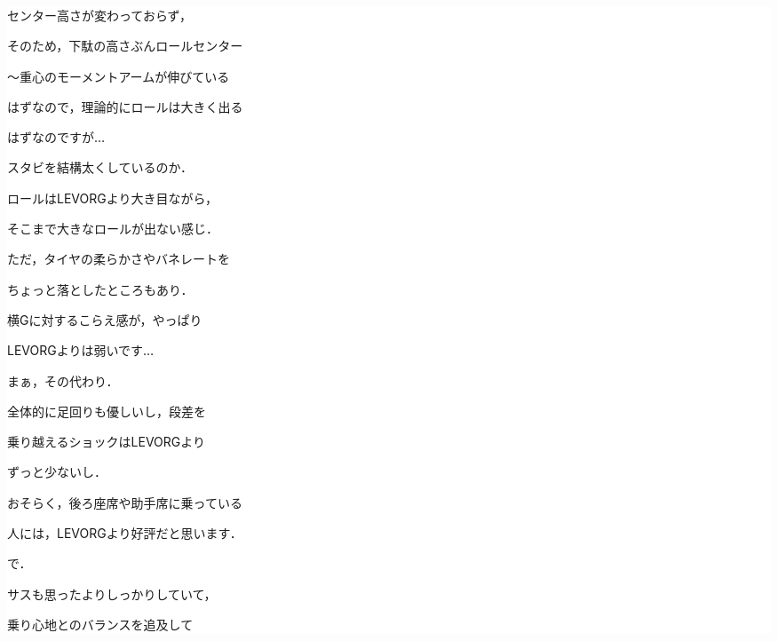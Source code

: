
センター高さが変わっておらず，


そのため，下駄の高さぶんロールセンター


～重心のモーメントアームが伸びている


はずなので，理論的にロールは大きく出る


はずなのですが…





スタビを結構太くしているのか．


ロールはLEVORGより大き目ながら，


そこまで大きなロールが出ない感じ．





ただ，タイヤの柔らかさやバネレートを


ちょっと落としたところもあり．


横Gに対するこらえ感が，やっぱり


LEVORGよりは弱いです…





まぁ，その代わり．


全体的に足回りも優しいし，段差を


乗り越えるショックはLEVORGより


ずっと少ないし．


おそらく，後ろ座席や助手席に乗っている


人には，LEVORGより好評だと思います．





で．


サスも思ったよりしっかりしていて，


乗り心地とのバランスを追及して
